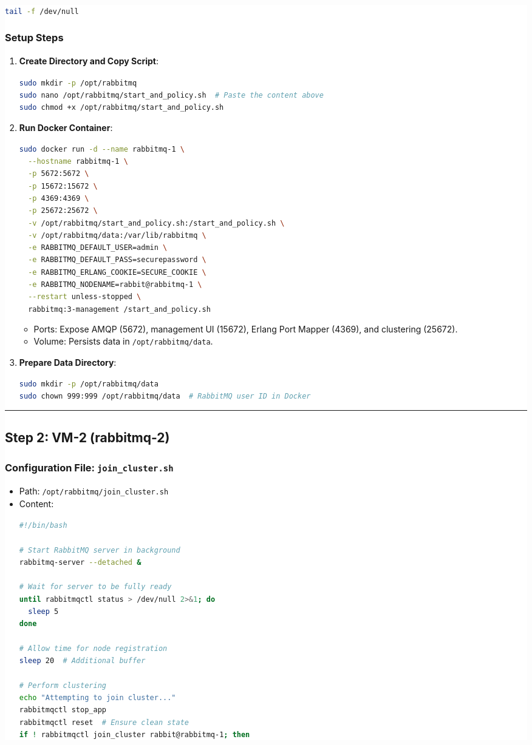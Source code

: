   ```bash
  tail -f /dev/null
  ```

### Setup Steps
1. **Create Directory and Copy Script**:
   ```bash
   sudo mkdir -p /opt/rabbitmq
   sudo nano /opt/rabbitmq/start_and_policy.sh  # Paste the content above
   sudo chmod +x /opt/rabbitmq/start_and_policy.sh
   ```

2. **Run Docker Container**:
   ```bash
   sudo docker run -d --name rabbitmq-1 \
     --hostname rabbitmq-1 \
     -p 5672:5672 \
     -p 15672:15672 \
     -p 4369:4369 \
     -p 25672:25672 \
     -v /opt/rabbitmq/start_and_policy.sh:/start_and_policy.sh \
     -v /opt/rabbitmq/data:/var/lib/rabbitmq \
     -e RABBITMQ_DEFAULT_USER=admin \
     -e RABBITMQ_DEFAULT_PASS=securepassword \
     -e RABBITMQ_ERLANG_COOKIE=SECURE_COOKIE \
     -e RABBITMQ_NODENAME=rabbit@rabbitmq-1 \
     --restart unless-stopped \
     rabbitmq:3-management /start_and_policy.sh
   ```
   - Ports: Expose AMQP (5672), management UI (15672), Erlang Port Mapper (4369), and clustering (25672).
   - Volume: Persists data in `/opt/rabbitmq/data`.

3. **Prepare Data Directory**:
   ```bash
   sudo mkdir -p /opt/rabbitmq/data
   sudo chown 999:999 /opt/rabbitmq/data  # RabbitMQ user ID in Docker
   ```

---

## Step 2: VM-2 (rabbitmq-2)

### Configuration File: `join_cluster.sh`
- Path: `/opt/rabbitmq/join_cluster.sh`
- Content:
  ```bash
  #!/bin/bash

  # Start RabbitMQ server in background
  rabbitmq-server --detached &

  # Wait for server to be fully ready
  until rabbitmqctl status > /dev/null 2>&1; do
    sleep 5
  done

  # Allow time for node registration
  sleep 20  # Additional buffer

  # Perform clustering
  echo "Attempting to join cluster..."
  rabbitmqctl stop_app
  rabbitmqctl reset  # Ensure clean state
  if ! rabbitmqctl join_cluster rabbit@rabbitmq-1; then
  ```